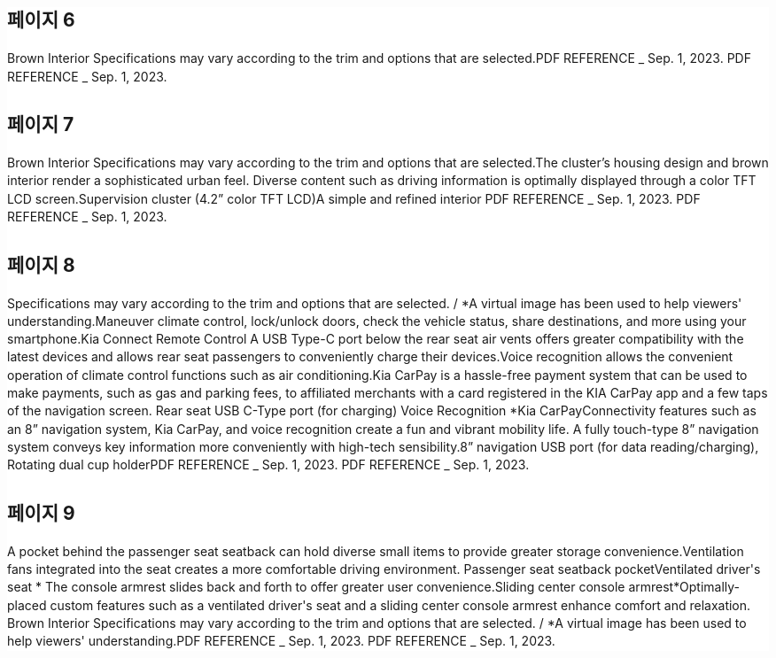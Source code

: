 ## 페이지 6

Brown Interior  Specifications may vary according to the trim and options that are selected.PDF  REFERENCE _ Sep. 1, 2023. PDF  REFERENCE _ Sep. 1, 2023.

## 페이지 7

Brown Interior  Specifications may vary according to the trim and options that are selected.The cluster’s housing design and brown interior render 
a sophisticated urban feel.
Diverse content such as driving information is optimally displayed through a color TFT LCD screen.Supervision cluster (4.2” color TFT LCD)A simple and refined interior
PDF  REFERENCE _ Sep. 1, 2023. PDF  REFERENCE _ Sep. 1, 2023.

## 페이지 8

Specifications may vary according to the trim and options that are selected. / *A virtual image has been used to help viewers' understanding.Maneuver climate control, lock/unlock doors, check the vehicle status, share destinations, and more using your smartphone.Kia Connect Remote Control
A USB Type-C port below the rear seat air 
vents offers greater compatibility with the 
latest devices and allows rear seat passengers 
to conveniently charge their devices.Voice recognition allows the convenient 
operation of climate control functions such as 
air conditioning.Kia CarPay is a hassle-free payment system that can be used to make 
payments, such as gas and parking fees, to affiliated merchants with a card 
registered in the KIA CarPay app and a few taps of the navigation screen.
Rear seat USB C-Type port (for charging) Voice Recognition *Kia CarPayConnectivity features such as an 8” navigation system, Kia CarPay, and voice recognition 
create a fun and vibrant mobility life.
A fully touch-type 8” navigation system conveys key information 
more conveniently with high-tech sensibility.8” navigation
USB port (for data reading/charging), 
Rotating dual cup holderPDF  REFERENCE _ Sep. 1, 2023. PDF  REFERENCE _ Sep. 1, 2023.

## 페이지 9

A pocket behind the passenger seat seatback 
can hold diverse small items to provide greater 
storage convenience.Ventilation fans integrated into the seat creates a more comfortable driving environment.
Passenger seat seatback pocketVentilated driver's seat *
The console armrest slides back and forth to 
offer greater user convenience.Sliding center console armrest*Optimally-placed custom features such as a ventilated driver's seat and 
a sliding center console armrest enhance comfort and relaxation.
Brown Interior  Specifications may vary according to the trim and options that are selected. / *A virtual image has been used to help viewers' understanding.PDF  REFERENCE _ Sep. 1, 2023. PDF  REFERENCE _ Sep. 1, 2023.
